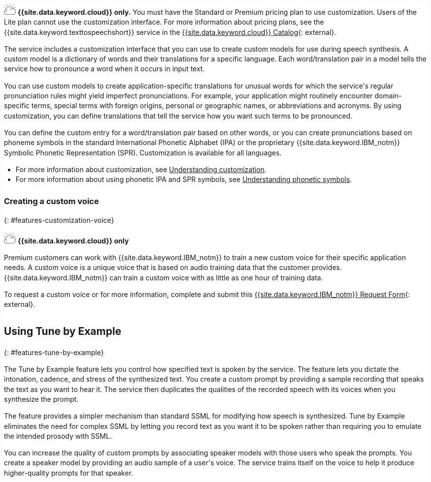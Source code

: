 ![IBM Cloud only](images/ibm-cloud.png) **{{site.data.keyword.cloud}} only.** You must have the Standard or Premium pricing plan to use customization. Users of the Lite plan cannot use the customization interface. For more information about pricing plans, see the {{site.data.keyword.texttospeechshort}} service in the [{{site.data.keyword.cloud}} Catalog](https://{DomainName}/catalog/text-to-speech){: external}.

The service includes a customization interface that you can use to create custom models for use during speech synthesis. A custom model is a dictionary of words and their translations for a specific language. Each word/translation pair in a model tells the service how to pronounce a word when it occurs in input text.

You can use custom models to create application-specific translations for unusual words for which the service's regular pronunciation rules might yield imperfect pronunciations. For example, your application might routinely encounter domain-specific terms, special terms with foreign origins, personal or geographic names, or abbreviations and acronyms. By using customization, you can define translations that tell the service how you want such terms to be pronounced.

You can define the custom entry for a word/translation pair based on other words, or you can create pronunciations based on phoneme symbols in the standard International Phonetic Alphabet (IPA) or the proprietary {{site.data.keyword.IBM_notm}} Symbolic Phonetic Representation (SPR). Customization is available for all languages.

-   For more information about customization, see [Understanding customization](/docs/text-to-speech?topic=text-to-speech-customIntro).
-   For more information about using phonetic IPA and SPR symbols, see [Understanding phonetic symbols](/docs/text-to-speech?topic=text-to-speech-symbols).

### Creating a custom voice
{: #features-customization-voice}

![IBM Cloud only](images/ibm-cloud.png) **{{site.data.keyword.cloud}} only**

Premium customers can work with {{site.data.keyword.IBM_notm}} to train a new custom voice for their specific application needs. A custom voice is a unique voice that is based on audio training data that the customer provides. {{site.data.keyword.IBM_notm}} can train a custom voice with as little as one hour of training data.

To request a custom voice or for more information, complete and submit this [{{site.data.keyword.IBM_notm}} Request Form](https://form.asana.com/?k=CBuXK1uwlAf5ek6FwB6mcg&d=8612789739828){: external}.

## Using Tune by Example
{: #features-tune-by-example}

The Tune by Example feature lets you control how specified text is spoken by the service. The feature lets you dictate the intonation, cadence, and stress of the synthesized text. You create a custom prompt by providing a sample recording that speaks the text as you want to hear it. The service then duplicates the qualities of the recorded speech with its voices when you synthesize the prompt.

The feature provides a simpler mechanism than standard SSML for modifying how speech is synthesized. Tune by Example eliminates the need for complex SSML by letting you record text as you want it to be spoken rather than requiring you to emulate the intended prosody with SSML.

You can increase the quality of custom prompts by associating speaker models with those users who speak the prompts. You create a speaker model by providing an audio sample of a user's voice. The service trains itself on the voice to help it produce higher-quality prompts for that speaker.
